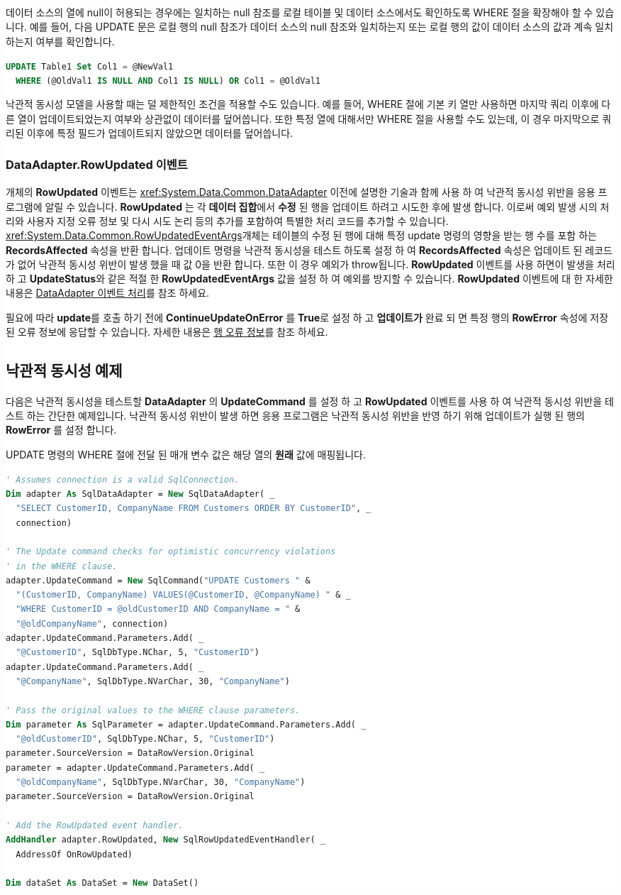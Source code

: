  데이터 소스의 열에 null이 허용되는 경우에는 일치하는 null 참조를 로컬 테이블 및 데이터 소스에서도 확인하도록 WHERE 절을 확장해야 할 수 있습니다. 예를 들어, 다음 UPDATE 문은 로컬 행의 null 참조가 데이터 소스의 null 참조와 일치하는지 또는 로컬 행의 값이 데이터 소스의 값과 계속 일치하는지 여부를 확인합니다.  
  
```sql
UPDATE Table1 Set Col1 = @NewVal1  
  WHERE (@OldVal1 IS NULL AND Col1 IS NULL) OR Col1 = @OldVal1  
```  
  
 낙관적 동시성 모델을 사용할 때는 덜 제한적인 조건을 적용할 수도 있습니다. 예를 들어, WHERE 절에 기본 키 열만 사용하면 마지막 쿼리 이후에 다른 열이 업데이트되었는지 여부와 상관없이 데이터를 덮어씁니다. 또한 특정 열에 대해서만 WHERE 절을 사용할 수도 있는데, 이 경우 마지막으로 쿼리된 이후에 특정 필드가 업데이트되지 않았으면 데이터를 덮어씁니다.  
  
### <a name="the-dataadapterrowupdated-event"></a>DataAdapter.RowUpdated 이벤트  

 개체의 **RowUpdated** 이벤트는 <xref:System.Data.Common.DataAdapter> 이전에 설명한 기술과 함께 사용 하 여 낙관적 동시성 위반을 응용 프로그램에 알릴 수 있습니다. **RowUpdated** 는 각 **데이터 집합**에서 **수정** 된 행을 업데이트 하려고 시도한 후에 발생 합니다. 이로써 예외 발생 시의 처리와 사용자 지정 오류 정보 및 다시 시도 논리 등의 추가를 포함하여 특별한 처리 코드를 추가할 수 있습니다. <xref:System.Data.Common.RowUpdatedEventArgs>개체는 테이블의 수정 된 행에 대해 특정 update 명령의 영향을 받는 행 수를 포함 하는 **RecordsAffected** 속성을 반환 합니다. 업데이트 명령을 낙관적 동시성을 테스트 하도록 설정 하 여 **RecordsAffected** 속성은 업데이트 된 레코드가 없어 낙관적 동시성 위반이 발생 했을 때 값 0을 반환 합니다. 또한 이 경우 예외가 throw됩니다. **RowUpdated** 이벤트를 사용 하면이 발생을 처리 하 고 **UpdateStatus**와 같은 적절 한 **RowUpdatedEventArgs** 값을 설정 하 여 예외를 방지할 수 있습니다. **RowUpdated** 이벤트에 대 한 자세한 내용은 [DataAdapter 이벤트 처리](handling-dataadapter-events.md)를 참조 하세요.  
  
 필요에 따라 **update**를 호출 하기 전에 **ContinueUpdateOnError** 를 **True**로 설정 하 고 **업데이트가** 완료 되 면 특정 행의 **RowError** 속성에 저장 된 오류 정보에 응답할 수 있습니다. 자세한 내용은 [행 오류 정보](./dataset-datatable-dataview/row-error-information.md)를 참조 하세요.  
  
## <a name="optimistic-concurrency-example"></a>낙관적 동시성 예제  

 다음은 낙관적 동시성을 테스트할 **DataAdapter** 의 **UpdateCommand** 를 설정 하 고 **RowUpdated** 이벤트를 사용 하 여 낙관적 동시성 위반을 테스트 하는 간단한 예제입니다. 낙관적 동시성 위반이 발생 하면 응용 프로그램은 낙관적 동시성 위반을 반영 하기 위해 업데이트가 실행 된 행의 **RowError** 를 설정 합니다.  
  
 UPDATE 명령의 WHERE 절에 전달 된 매개 변수 값은 해당 열의 **원래** 값에 매핑됩니다.  
  
```vb  
' Assumes connection is a valid SqlConnection.  
Dim adapter As SqlDataAdapter = New SqlDataAdapter( _  
  "SELECT CustomerID, CompanyName FROM Customers ORDER BY CustomerID", _  
  connection)  
  
' The Update command checks for optimistic concurrency violations  
' in the WHERE clause.  
adapter.UpdateCommand = New SqlCommand("UPDATE Customers " &  
  "(CustomerID, CompanyName) VALUES(@CustomerID, @CompanyName) " & _  
  "WHERE CustomerID = @oldCustomerID AND CompanyName = " &  
  "@oldCompanyName", connection)  
adapter.UpdateCommand.Parameters.Add( _  
  "@CustomerID", SqlDbType.NChar, 5, "CustomerID")  
adapter.UpdateCommand.Parameters.Add( _  
  "@CompanyName", SqlDbType.NVarChar, 30, "CompanyName")  
  
' Pass the original values to the WHERE clause parameters.  
Dim parameter As SqlParameter = adapter.UpdateCommand.Parameters.Add( _  
  "@oldCustomerID", SqlDbType.NChar, 5, "CustomerID")  
parameter.SourceVersion = DataRowVersion.Original  
parameter = adapter.UpdateCommand.Parameters.Add( _  
  "@oldCompanyName", SqlDbType.NVarChar, 30, "CompanyName")  
parameter.SourceVersion = DataRowVersion.Original  
  
' Add the RowUpdated event handler.  
AddHandler adapter.RowUpdated, New SqlRowUpdatedEventHandler( _  
  AddressOf OnRowUpdated)  
  
Dim dataSet As DataSet = New DataSet()  
```